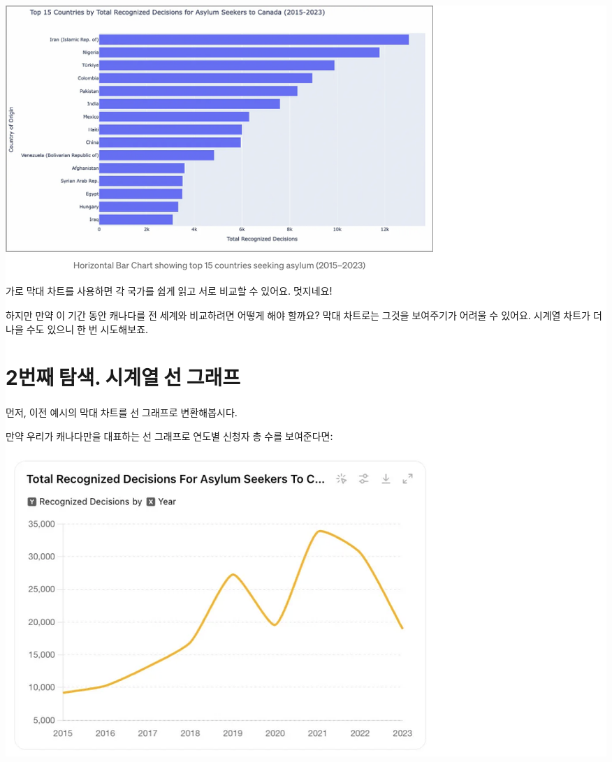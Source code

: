 ![차트](/assets/img/2024-06-19-BetterDataStorytellingCreatingVisualsThroughExploratoryResearch_5.png)

<div class="content-ad"></div>

가로 막대 차트를 사용하면 각 국가를 쉽게 읽고 서로 비교할 수 있어요. 멋지네요!

하지만 만약 이 기간 동안 캐나다를 전 세계와 비교하려면 어떻게 해야 할까요? 막대 차트로는 그것을 보여주기가 어려울 수 있어요. 시계열 차트가 더 나을 수도 있으니 한 번 시도해보죠.

# 2번째 탐색. 시계열 선 그래프

먼저, 이전 예시의 막대 차트를 선 그래프로 변환해봅시다.

<div class="content-ad"></div>

만약 우리가 캐나다만을 대표하는 선 그래프로 연도별 신청자 총 수를 보여준다면:

![line chart](/assets/img/2024-06-19-BetterDataStorytellingCreatingVisualsThroughExploratoryResearch_6.png)
